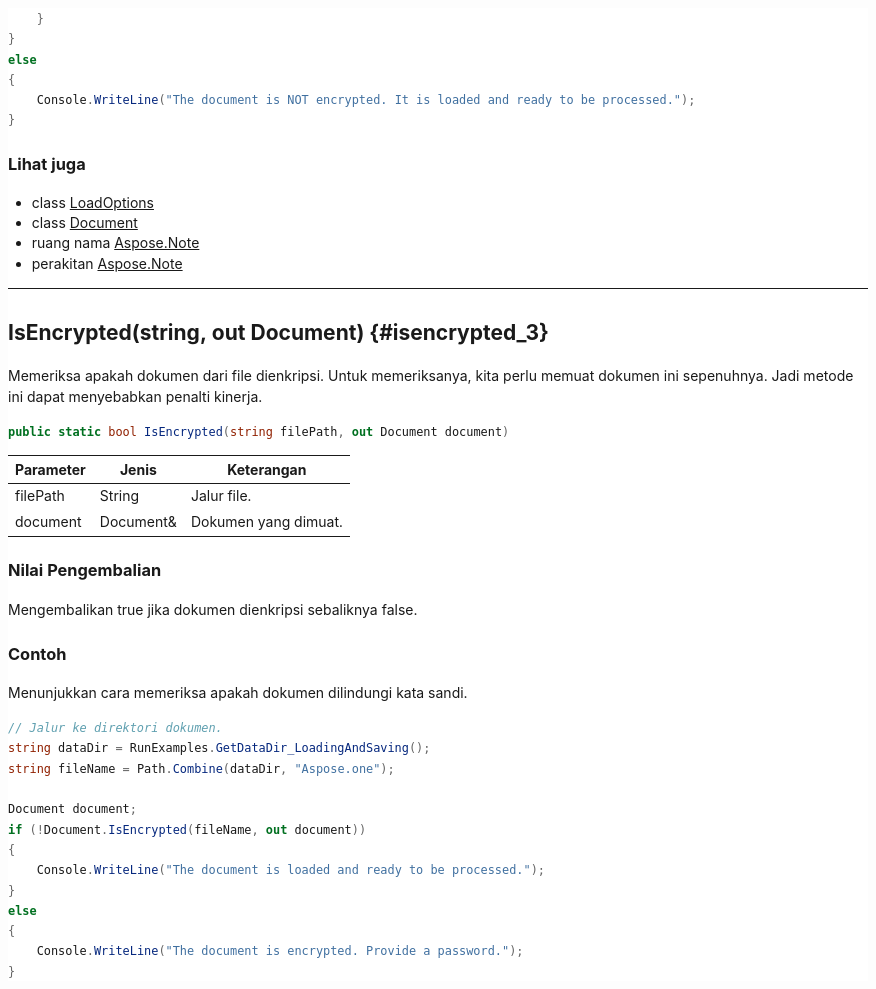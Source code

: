 ```csharp
    }
}
else
{
    Console.WriteLine("The document is NOT encrypted. It is loaded and ready to be processed.");
}
```

### Lihat juga

* class [LoadOptions](../../loadoptions/)
* class [Document](../)
* ruang nama [Aspose.Note](../../document/)
* perakitan [Aspose.Note](../../../)

---

## IsEncrypted(string, out Document) {#isencrypted_3}

Memeriksa apakah dokumen dari file dienkripsi. Untuk memeriksanya, kita perlu memuat dokumen ini sepenuhnya. Jadi metode ini dapat menyebabkan penalti kinerja.

```csharp
public static bool IsEncrypted(string filePath, out Document document)
```

| Parameter | Jenis | Keterangan |
| --- | --- | --- |
| filePath | String | Jalur file. |
| document | Document& | Dokumen yang dimuat. |

### Nilai Pengembalian

Mengembalikan true jika dokumen dienkripsi sebaliknya false.

### Contoh

Menunjukkan cara memeriksa apakah dokumen dilindungi kata sandi.

```csharp
// Jalur ke direktori dokumen.
string dataDir = RunExamples.GetDataDir_LoadingAndSaving();
string fileName = Path.Combine(dataDir, "Aspose.one");

Document document;
if (!Document.IsEncrypted(fileName, out document))
{
    Console.WriteLine("The document is loaded and ready to be processed.");
}
else
{
    Console.WriteLine("The document is encrypted. Provide a password.");
}
```
